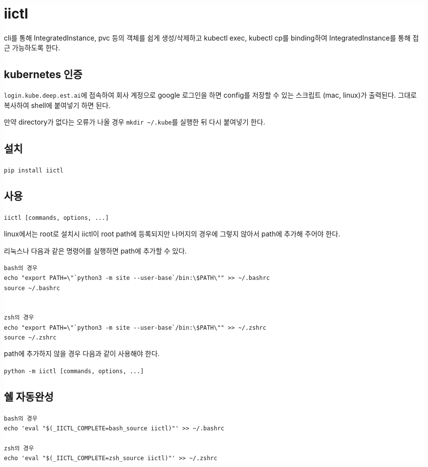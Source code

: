 # iictl
cli를 통해 IntegratedInstance, pvc 등의 객체를 쉽게 생성/삭제하고 kubectl exec, kubectl cp를 binding하여 IntegratedInstance를 통해 접근 가능하도록 한다.

## kubernetes 인증

`login.kube.deep.est.ai`에 접속하여 회사 계정으로 google 로그인을 하면 config를 저장할 수 있는 스크립트 (mac, linux)가 출력된다. 그대로 복사하여 shell에 붙여넣기 하면 된다.

만약 directory가 없다는 오류가 나올 경우 `mkdir ~/.kube`를 실행한 뒤 다시 붙여넣기 한다.

## 설치

```
pip install iictl
```

## 사용

```
iictl [commands, options, ...]
```

linux에서는 root로 설치시 iictl이 root path에 등록되지만 나머지의 경우에 그렇지 않아서 path에 추가해 주어야 한다.

리눅스나 다음과 같은 명령어를 실행하면 path에 추가할 수 있다.

```
bash의 경우
echo "export PATH=\"`python3 -m site --user-base`/bin:\$PATH\"" >> ~/.bashrc
source ~/.bashrc


zsh의 경우
echo "export PATH=\"`python3 -m site --user-base`/bin:\$PATH\"" >> ~/.zshrc
source ~/.zshrc
```

path에 추가하지 않을 경우 다음과 같이 사용해야 한다.

```
python -m iictl [commands, options, ...]
```

## 쉘 자동완성

```
bash의 경우
echo 'eval "$(_IICTL_COMPLETE=bash_source iictl)"' >> ~/.bashrc

zsh의 경우
echo 'eval "$(_IICTL_COMPLETE=zsh_source iictl)"' >> ~/.zshrc
```
